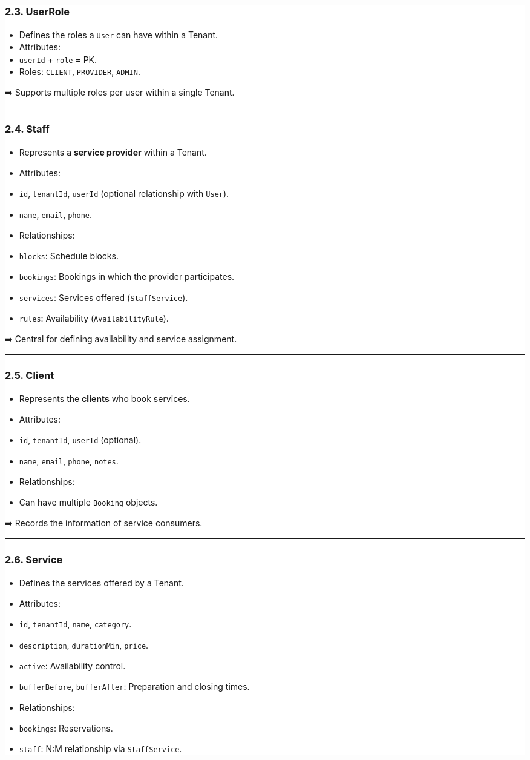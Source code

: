 ### 2.3. **UserRole**

- Defines the roles a `User` can have within a Tenant.
- Attributes:
- `userId` + `role` = PK.
- Roles: `CLIENT`, `PROVIDER`, `ADMIN`.

➡️ Supports multiple roles per user within a single Tenant.

---

### 2.4. **Staff**

- Represents a **service provider** within a Tenant.
- Attributes:
- `id`, `tenantId`, `userId` (optional relationship with `User`).
- `name`, `email`, `phone`.

- Relationships:
- `blocks`: Schedule blocks.
- `bookings`: Bookings in which the provider participates.
- `services`: Services offered (`StaffService`).
- `rules`: Availability (`AvailabilityRule`).

➡️ Central for defining availability and service assignment.

---

### 2.5. **Client**

- Represents the **clients** who book services.
- Attributes:
- `id`, `tenantId`, `userId` (optional).
- `name`, `email`, `phone`, `notes`.

- Relationships:
- Can have multiple `Booking` objects.

➡️ Records the information of service consumers.

---

### 2.6. **Service**

- Defines the services offered by a Tenant.
- Attributes:
- `id`, `tenantId`, `name`, `category`.
- `description`, `durationMin`, `price`.
- `active`: Availability control.
- `bufferBefore`, `bufferAfter`: Preparation and closing times.

- Relationships:
- `bookings`: Reservations.
- `staff`: N:M relationship via `StaffService`.

